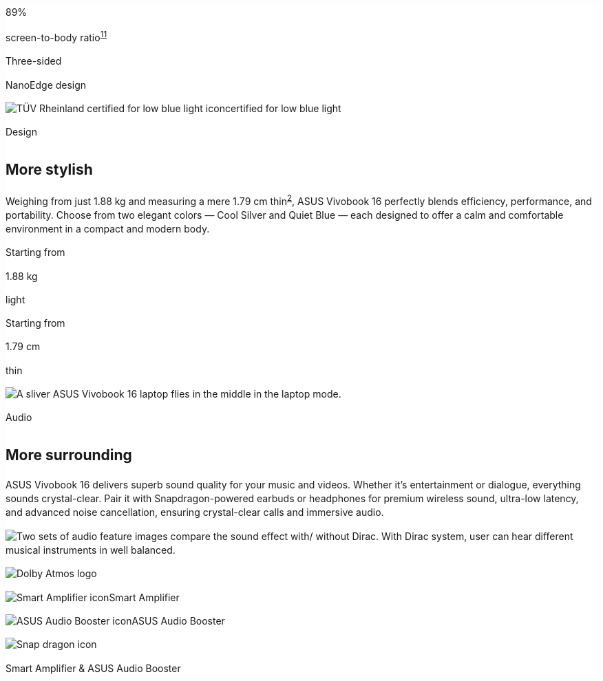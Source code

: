89%

screen-to-body ratio<sup class="footnote-num"><a href="https://www.asus.com/laptops/for-home/vivobook/asus-vivobook-16-x1607q/#footnote-11" class="footnote-11" aria-label="Footnote 11">11</a></sup>

Three-sided

NanoEdge design

![TÜV Rheinland certified for low blue light icon](https://www.asus.com/yH5BAEAAAAALAAAAAABAAEAAAIBRAA7)certified for low blue light

Design

## More stylish

Weighing from just 1.88 kg and measuring a mere 1.79 cm thin<sup class="footnote-num"><a href="https://www.asus.com/laptops/for-home/vivobook/asus-vivobook-16-x1607q/#footnote-2" class="footnote-2" aria-label="Footnote 2">2</a></sup>, ASUS Vivobook 16 perfectly blends efficiency, performance, and portability. Choose from two elegant colors — Cool Silver and Quiet Blue — each designed to offer a calm and comfortable environment in a compact and modern body.

Starting from

1.88 kg

light

Starting from

1.79 cm

thin

![A sliver ASUS Vivobook 16 laptop flies in the middle in the laptop mode.](https://www.asus.com/yH5BAEAAAAALAAAAAABAAEAAAIBRAA7)

Audio

## More surrounding

ASUS Vivobook 16 delivers superb sound quality for your music and videos. Whether it’s entertainment or dialogue, everything sounds crystal-clear. Pair it with Snapdragon-powered earbuds or headphones for premium wireless sound, ultra-low latency, and advanced noise cancellation, ensuring crystal-clear calls and immersive audio.

![Two sets of audio feature images compare the sound effect with/ without Dirac. With Dirac system, user can hear different musical instruments in well balanced.](https://www.asus.com/yH5BAEAAAAALAAAAAABAAEAAAIBRAA7)

![Dolby Atmos logo](https://www.asus.com/yH5BAEAAAAALAAAAAABAAEAAAIBRAA7)

![Smart Amplifier icon](https://www.asus.com/yH5BAEAAAAALAAAAAABAAEAAAIBRAA7)Smart Amplifier

![ASUS Audio Booster icon](https://www.asus.com/yH5BAEAAAAALAAAAAABAAEAAAIBRAA7)ASUS Audio Booster

![Snap dragon icon](https://www.asus.com/yH5BAEAAAAALAAAAAABAAEAAAIBRAA7)

Smart Amplifier & ASUS Audio Booster
